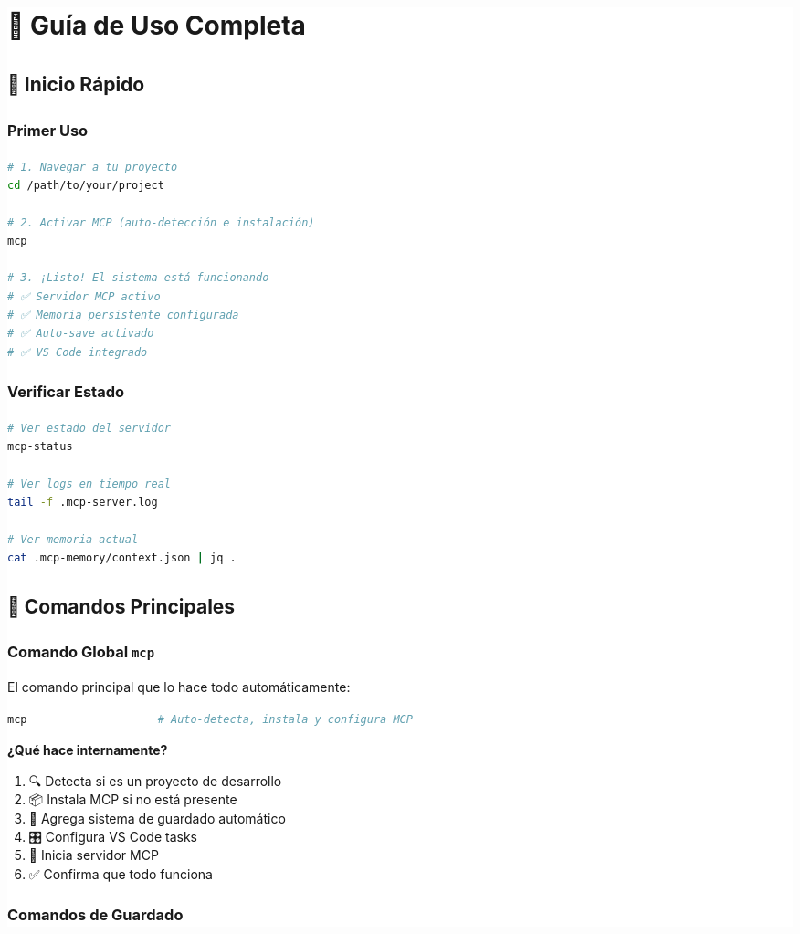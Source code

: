 # 📖 Guía de Uso Completa

## 🚀 Inicio Rápido

### Primer Uso
```bash
# 1. Navegar a tu proyecto
cd /path/to/your/project

# 2. Activar MCP (auto-detección e instalación)
mcp

# 3. ¡Listo! El sistema está funcionando
# ✅ Servidor MCP activo
# ✅ Memoria persistente configurada
# ✅ Auto-save activado
# ✅ VS Code integrado
```

### Verificar Estado
```bash
# Ver estado del servidor
mcp-status

# Ver logs en tiempo real
tail -f .mcp-server.log

# Ver memoria actual
cat .mcp-memory/context.json | jq .
```

## 🎯 Comandos Principales

### Comando Global `mcp`
El comando principal que lo hace todo automáticamente:

```bash
mcp                    # Auto-detecta, instala y configura MCP
```

**¿Qué hace internamente?**
1. 🔍 Detecta si es un proyecto de desarrollo
2. 📦 Instala MCP si no está presente
3. 💾 Agrega sistema de guardado automático
4. 🎛️ Configura VS Code tasks
5. 🚀 Inicia servidor MCP
6. ✅ Confirma que todo funciona

### Comandos de Guardado
